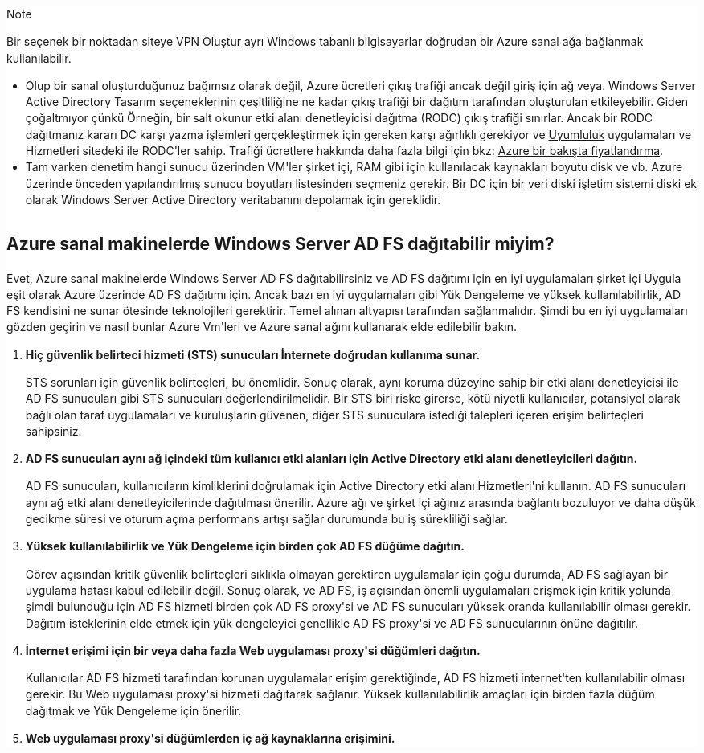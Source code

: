 > [!NOTE]
> Bir seçenek [bir noktadan siteye VPN Oluştur](../vpn-gateway/vpn-gateway-point-to-site-create.md) ayrı Windows tabanlı bilgisayarlar doğrudan bir Azure sanal ağa bağlanmak kullanılabilir.
> 
> 

* Olup bir sanal oluşturduğunuz bağımsız olarak değil, Azure ücretleri çıkış trafiği ancak değil giriş için ağ veya. Windows Server Active Directory Tasarım seçeneklerinin çeşitliliğine ne kadar çıkış trafiği bir dağıtım tarafından oluşturulan etkileyebilir. Giden çoğaltmıyor çünkü Örneğin, bir salt okunur etki alanı denetleyicisi dağıtma (RODC) çıkış trafiği sınırlar. Ancak bir RODC dağıtmanız kararı DC karşı yazma işlemleri gerçekleştirmek için gereken karşı ağırlıklı gerekiyor ve [Uyumluluk](https://technet.microsoft.com/library/cc755190) uygulamaları ve Hizmetleri sitedeki ile RODC'ler sahip. Trafiği ücretlere hakkında daha fazla bilgi için bkz: [Azure bir bakışta fiyatlandırma](http://azure.microsoft.com/pricing/).
* Tam varken denetim hangi sunucu üzerinden VM'ler şirket içi, RAM gibi için kullanılacak kaynakları boyutu disk ve vb. Azure üzerinde önceden yapılandırılmış sunucu boyutları listesinden seçmeniz gerekir. Bir DC için bir veri diski işletim sistemi diski ek olarak Windows Server Active Directory veritabanını depolamak için gereklidir.

## <a name="can-you-deploy-windows-server-ad-fs-on-azure-virtual-machines"></a>Azure sanal makinelerde Windows Server AD FS dağıtabilir miyim?
Evet, Azure sanal makinelerde Windows Server AD FS dağıtabilirsiniz ve [AD FS dağıtımı için en iyi uygulamaları](https://technet.microsoft.com/library/dn151324.aspx) şirket içi Uygula eşit olarak Azure üzerinde AD FS dağıtımı için. Ancak bazı en iyi uygulamaları gibi Yük Dengeleme ve yüksek kullanılabilirlik, AD FS kendisini ne sunar ötesinde teknolojileri gerektirir. Temel alınan altyapısı tarafından sağlanmalıdır. Şimdi bu en iyi uygulamaları gözden geçirin ve nasıl bunlar Azure Vm'leri ve Azure sanal ağını kullanarak elde edilebilir bakın.

1. **Hiç güvenlik belirteci hizmeti (STS) sunucuları İnternete doğrudan kullanıma sunar.**
   
    STS sorunları için güvenlik belirteçleri, bu önemlidir. Sonuç olarak, aynı koruma düzeyine sahip bir etki alanı denetleyicisi ile AD FS sunucuları gibi STS sunucuları değerlendirilmelidir. Bir STS biri riske girerse, kötü niyetli kullanıcılar, potansiyel olarak bağlı olan taraf uygulamaları ve kuruluşların güvenen, diğer STS sunuculara istediği talepleri içeren erişim belirteçleri sahipsiniz.
2. **AD FS sunucuları aynı ağ içindeki tüm kullanıcı etki alanları için Active Directory etki alanı denetleyicileri dağıtın.**
   
    AD FS sunucuları, kullanıcıların kimliklerini doğrulamak için Active Directory etki alanı Hizmetleri'ni kullanın. AD FS sunucuları aynı ağ etki alanı denetleyicilerinde dağıtılması önerilir. Azure ağı ve şirket içi ağınız arasında bağlantı bozuluyor ve daha düşük gecikme süresi ve oturum açma performans artışı sağlar durumunda bu iş sürekliliği sağlar.
3. **Yüksek kullanılabilirlik ve Yük Dengeleme için birden çok AD FS düğüme dağıtın.**
   
    Görev açısından kritik güvenlik belirteçleri sıklıkla olmayan gerektiren uygulamalar için çoğu durumda, AD FS sağlayan bir uygulama hatası kabul edilebilir değil. Sonuç olarak, ve AD FS, iş açısından önemli uygulamaları erişmek için kritik yolunda şimdi bulunduğu için AD FS hizmeti birden çok AD FS proxy'si ve AD FS sunucuları yüksek oranda kullanılabilir olması gerekir. Dağıtım isteklerinin elde etmek için yük dengeleyici genellikle AD FS proxy'si ve AD FS sunucularının önüne dağıtılır.
4. **İnternet erişimi için bir veya daha fazla Web uygulaması proxy'si düğümleri dağıtın.**
   
    Kullanıcılar AD FS hizmeti tarafından korunan uygulamalar erişim gerektiğinde, AD FS hizmeti internet'ten kullanılabilir olması gerekir. Bu Web uygulaması proxy'si hizmeti dağıtarak sağlanır. Yüksek kullanılabilirlik amaçları için birden fazla düğüm dağıtmak ve Yük Dengeleme için önerilir.
5. **Web uygulaması proxy'si düğümlerden iç ağ kaynaklarına erişimini.**
   
